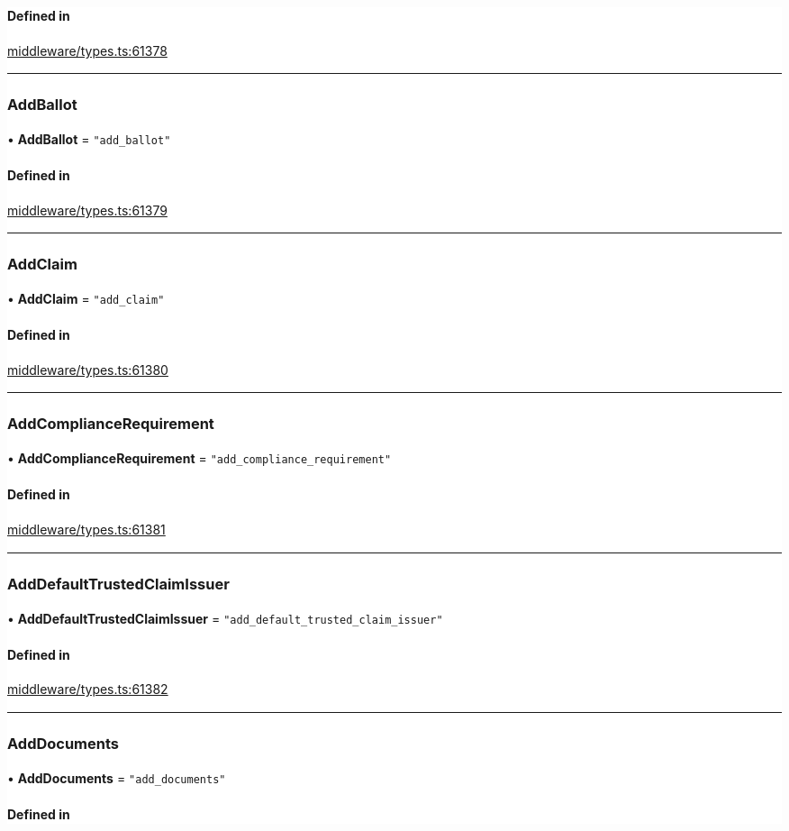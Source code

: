 #### Defined in

[middleware/types.ts:61378](https://github.com/PolymeshAssociation/polymesh-sdk/blob/88db4a911/src/middleware/types.ts#L61378)

___

### AddBallot

• **AddBallot** = ``"add_ballot"``

#### Defined in

[middleware/types.ts:61379](https://github.com/PolymeshAssociation/polymesh-sdk/blob/88db4a911/src/middleware/types.ts#L61379)

___

### AddClaim

• **AddClaim** = ``"add_claim"``

#### Defined in

[middleware/types.ts:61380](https://github.com/PolymeshAssociation/polymesh-sdk/blob/88db4a911/src/middleware/types.ts#L61380)

___

### AddComplianceRequirement

• **AddComplianceRequirement** = ``"add_compliance_requirement"``

#### Defined in

[middleware/types.ts:61381](https://github.com/PolymeshAssociation/polymesh-sdk/blob/88db4a911/src/middleware/types.ts#L61381)

___

### AddDefaultTrustedClaimIssuer

• **AddDefaultTrustedClaimIssuer** = ``"add_default_trusted_claim_issuer"``

#### Defined in

[middleware/types.ts:61382](https://github.com/PolymeshAssociation/polymesh-sdk/blob/88db4a911/src/middleware/types.ts#L61382)

___

### AddDocuments

• **AddDocuments** = ``"add_documents"``

#### Defined in
